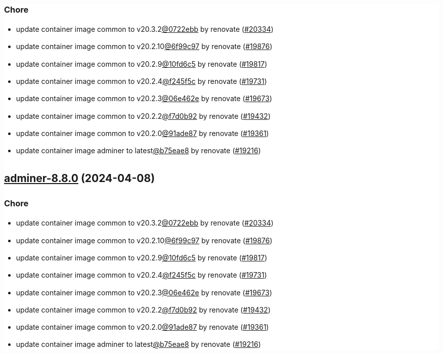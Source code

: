 ### Chore



- update container image common to v20.3.2[@0722ebb](https://github.com/0722ebb) by renovate ([#20334](https://github.com/truecharts/charts/issues/20334))

- update container image common to v20.2.10[@6f99c97](https://github.com/6f99c97) by renovate ([#19876](https://github.com/truecharts/charts/issues/19876))

- update container image common to v20.2.9[@10fd6c5](https://github.com/10fd6c5) by renovate ([#19817](https://github.com/truecharts/charts/issues/19817))

- update container image common to v20.2.4[@f245f5c](https://github.com/f245f5c) by renovate ([#19731](https://github.com/truecharts/charts/issues/19731))

- update container image common to v20.2.3[@06e462e](https://github.com/06e462e) by renovate ([#19673](https://github.com/truecharts/charts/issues/19673))

- update container image common to v20.2.2[@f7d0b92](https://github.com/f7d0b92) by renovate ([#19432](https://github.com/truecharts/charts/issues/19432))

- update container image common to v20.2.0[@91ade87](https://github.com/91ade87) by renovate ([#19361](https://github.com/truecharts/charts/issues/19361))

- update container image adminer to latest[@b75eae8](https://github.com/b75eae8) by renovate ([#19216](https://github.com/truecharts/charts/issues/19216))


## [adminer-8.8.0](https://github.com/truecharts/charts/compare/adminer-8.6.0...adminer-8.8.0) (2024-04-08)

### Chore



- update container image common to v20.3.2[@0722ebb](https://github.com/0722ebb) by renovate ([#20334](https://github.com/truecharts/charts/issues/20334))

- update container image common to v20.2.10[@6f99c97](https://github.com/6f99c97) by renovate ([#19876](https://github.com/truecharts/charts/issues/19876))

- update container image common to v20.2.9[@10fd6c5](https://github.com/10fd6c5) by renovate ([#19817](https://github.com/truecharts/charts/issues/19817))

- update container image common to v20.2.4[@f245f5c](https://github.com/f245f5c) by renovate ([#19731](https://github.com/truecharts/charts/issues/19731))

- update container image common to v20.2.3[@06e462e](https://github.com/06e462e) by renovate ([#19673](https://github.com/truecharts/charts/issues/19673))

- update container image common to v20.2.2[@f7d0b92](https://github.com/f7d0b92) by renovate ([#19432](https://github.com/truecharts/charts/issues/19432))

- update container image common to v20.2.0[@91ade87](https://github.com/91ade87) by renovate ([#19361](https://github.com/truecharts/charts/issues/19361))

- update container image adminer to latest[@b75eae8](https://github.com/b75eae8) by renovate ([#19216](https://github.com/truecharts/charts/issues/19216))
